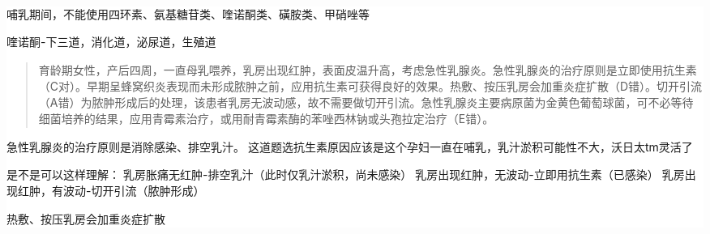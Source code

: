 哺乳期间，不能使用四环素、氨基糖苷类、喹诺酮类、磺胺类、甲硝唑等

喹诺酮-下三道，消化道，泌尿道，生殖道

> 育龄期女性，产后四周，一直母乳喂养，乳房出现红肿，表面皮温升高，考虑急性乳腺炎。急性乳腺炎的治疗原则是立即使用抗生素（C对）。早期呈蜂窝织炎表现而未形成脓肿之前，应用抗生素可获得良好的效果。热敷、按压乳房会加重炎症扩散（D错）。切开引流（A错）为脓肿形成后的处理，该患者乳房无波动感，故不需要做切开引流。急性乳腺炎主要病原菌为金黄色葡萄球菌，可不必等待细菌培养的结果，应用青霉素治疗，或用耐青霉素酶的苯唑西林钠或头孢拉定治疗（E错）。


急性乳腺炎的治疗原则是消除感染、排空乳汁。
这道题选抗生素原因应该是这个孕妇一直在哺乳，乳汁淤积可能性不大，沃日太tm灵活了

是不是可以这样理解：
乳房胀痛无红肿-排空乳汁（此时仅乳汁淤积，尚未感染）
乳房出现红肿，无波动-立即用抗生素（已感染）
乳房出现红肿，有波动-切开引流（脓肿形成）

热敷、按压乳房会加重炎症扩散

































































